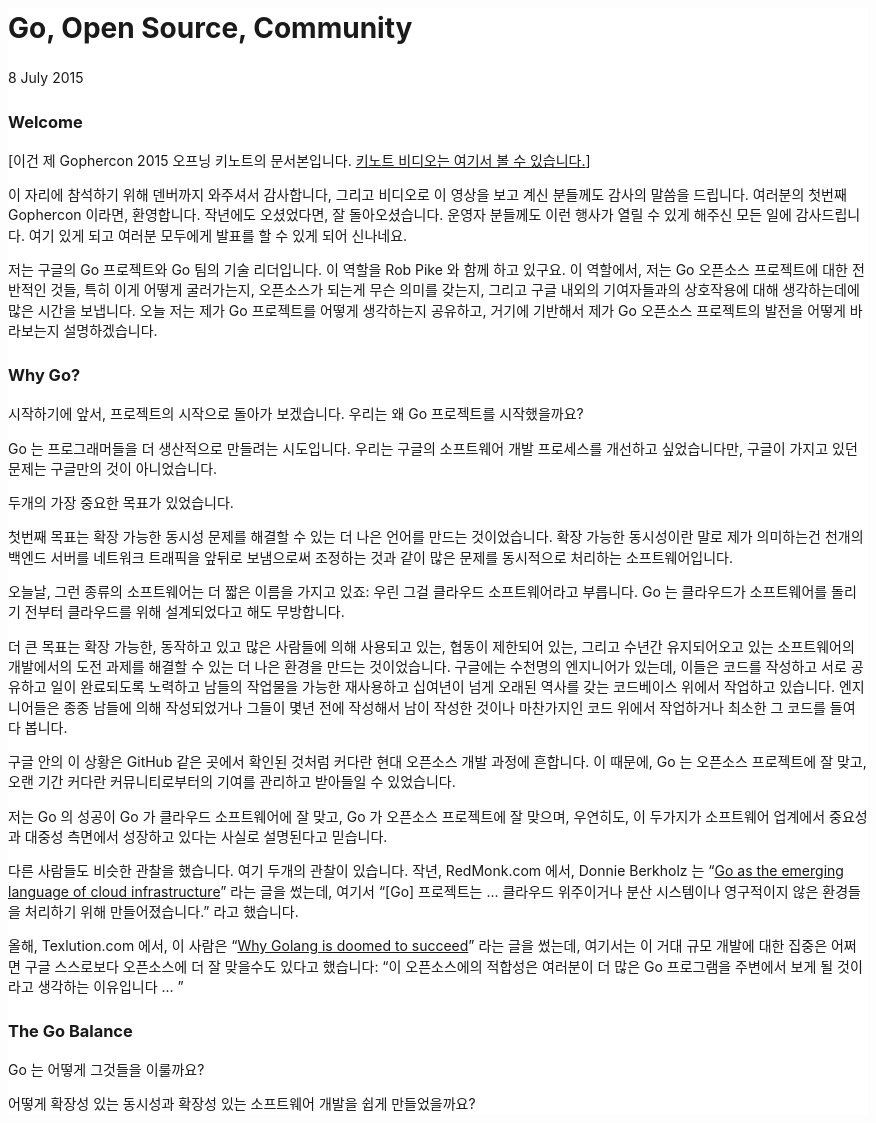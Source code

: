 # Go, Open Source, Community

8 July 2015

### Welcome

[이건 제 Gophercon 2015 오프닝 키노트의 문서본입니다. [키노트 비디오는 여기서 볼 수 있습니다.](https://www.youtube.com/watch?v=XvZOdpd_9tc)]

이 자리에 참석하기 위해 덴버까지 와주셔서 감사합니다, 그리고 비디오로 이 영상을 보고 계신 분들께도 감사의 말씀을 드립니다. 여러분의 첫번째 Gophercon 이라면, 환영합니다. 작년에도 오셨었다면, 잘 돌아오셨습니다. 운영자 분들께도 이런 행사가 열릴 수 있게 해주신 모든 일에 감사드립니다. 여기 있게 되고 여러분 모두에게 발표를 할 수 있게 되어 신나네요.

저는 구글의 Go 프로젝트와 Go 팀의 기술 리더입니다. 이 역할을 Rob Pike 와 함께 하고 있구요. 이 역할에서, 저는 Go 오픈소스 프로젝트에 대한 전반적인 것들, 특히 이게 어떻게 굴러가는지, 오픈소스가 되는게 무슨 의미를 갖는지, 그리고 구글 내외의 기여자들과의 상호작용에 대해 생각하는데에 많은 시간을 보냅니다. 오늘 저는 제가 Go 프로젝트를 어떻게 생각하는지 공유하고, 거기에 기반해서 제가 Go 오픈소스 프로젝트의 발전을 어떻게 바라보는지 설명하겠습니다.

### Why Go?

시작하기에 앞서, 프로젝트의 시작으로 돌아가 보겠습니다. 우리는 왜 Go 프로젝트를 시작했을까요?

Go 는 프로그래머들을 더 생산적으로 만들려는 시도입니다. 우리는 구글의 소프트웨어 개발 프로세스를 개선하고 싶었습니다만, 구글이 가지고 있던 문제는 구글만의 것이 아니었습니다.

두개의 가장 중요한 목표가 있었습니다.

첫번째 목표는 확장 가능한 동시성 문제를 해결할 수 있는 더 나은 언어를 만드는 것이었습니다. 확장 가능한 동시성이란 말로 제가 의미하는건 천개의 백엔드 서버를 네트워크 트래픽을 앞뒤로 보냄으로써 조정하는 것과 같이 많은 문제를 동시적으로 처리하는 소프트웨어입니다.

오늘날, 그런 종류의 소프트웨어는 더 짧은 이름을 가지고 있죠: 우린 그걸 클라우드 소프트웨어라고 부릅니다. Go 는 클라우드가 소프트웨어를 돌리기 전부터 클라우드를 위해 설계되었다고 해도 무방합니다.

더 큰 목표는 확장 가능한, 동작하고 있고 많은 사람들에 의해 사용되고 있는, 협동이 제한되어 있는, 그리고 수년간 유지되어오고 있는 소프트웨어의 개발에서의 도전 과제를 해결할 수 있는 더 나은 환경을 만드는 것이었습니다. 구글에는 수천명의 엔지니어가 있는데, 이들은 코드를 작성하고 서로 공유하고 일이 완료되도록 노력하고 남들의 작업물을 가능한 재사용하고 십여년이 넘게 오래된 역사를 갖는 코드베이스 위에서 작업하고 있습니다. 엔지니어들은 종종 남들에 의해 작성되었거나 그들이 몇년 전에 작성해서 남이 작성한 것이나 마찬가지인 코드 위에서 작업하거나 최소한 그 코드를 들여다 봅니다. 

구글 안의 이 상황은 GitHub 같은 곳에서 확인된 것처럼 커다란 현대 오픈소스 개발 과정에 흔합니다. 이 때문에, Go 는 오픈소스 프로젝트에 잘 맞고, 오랜 기간 커다란 커뮤니티로부터의 기여를 관리하고 받아들일 수 있었습니다.

저는 Go 의 성공이 Go 가 클라우드 소프트웨어에 잘 맞고, Go 가 오픈소스 프로젝트에 잘 맞으며, 우연히도, 이 두가지가 소프트웨어 업계에서 중요성과 대중성 측면에서 성장하고 있다는 사실로 설명된다고 믿습니다.

다른 사람들도 비슷한 관찰을 했습니다. 여기 두개의 관찰이 있습니다. 작년, RedMonk.com 에서, Donnie Berkholz 는 “[Go as the emerging language of cloud infrastructure](http://redmonk.com/dberkholz/2014/03/18/go-the-emerging-language-of-cloud-infrastructure/)” 라는 글을 썼는데, 여기서 “[Go] 프로젝트는 ... 클라우드 위주이거나 분산 시스템이나 영구적이지 않은 환경들을 처리하기 위해 만들어졌습니다.” 라고 했습니다.

올해, Texlution.com 에서, 이 사람은 “[Why Golang is doomed to succeed](https://texlution.com/post/why-go-is-doomed-to-succeed/)” 라는 글을 썼는데, 여기서는 이 거대 규모 개발에 대한 집중은 어쩌면 구글 스스로보다 오픈소스에 더 잘 맞을수도 있다고 했습니다: “이 오픈소스에의 적합성은 여러분이 더 많은 Go 프로그램을 주변에서 보게 될 것이라고 생각하는 이유입니다 ... ”

### The Go Balance

Go 는 어떻게 그것들을 이룰까요?

어떻게 확장성 있는 동시성과 확장성 있는 소프트웨어 개발을 쉽게 만들었을까요?
